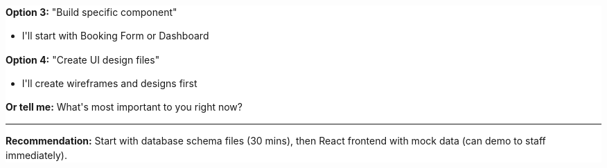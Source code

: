 **Option 3:** "Build specific component"
- I'll start with Booking Form or Dashboard

**Option 4:** "Create UI design files"
- I'll create wireframes and designs first

**Or tell me:** What's most important to you right now?

---

**Recommendation:** Start with database schema files (30 mins), then React frontend with mock data (can demo to staff immediately).


